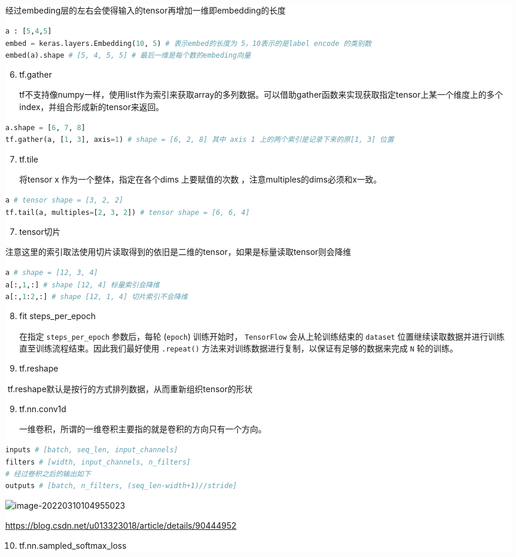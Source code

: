    经过embeding层的左右会使得输入的tensor再增加一维即embedding的长度

```Python
a : [5,4,5]
embed = keras.layers.Embedding(10, 5) # 表示embed的长度为 5，10表示的是label encode 的类别数
embed(a).shape # [5, 4, 5, 5] # 最后一维是每个数的embeding向量
```

6. tf.gather

   tf不支持像numpy一样，使用list作为索引来获取array的多列数据。可以借助gather函数来实现获取指定tensor上某一个维度上的多个index，并组合形成新的tensor来返回。

```Python
a.shape = [6, 7, 8]
tf.gather(a, [1, 3], axis=1) # shape = [6, 2, 8] 其中 axis 1 上的两个索引是记录下来的原[1, 3] 位置
```

7. tf.tile

   将tensor x 作为一个整体，指定在各个dims 上要赋值的次数 ，注意multiples的dims必须和x一致。

```Python
a # tensor shape = [3, 2, 2]
tf.tail(a, multiples=[2, 3, 2]) # tensor shape = [6, 6, 4]
```

7. tensor切片

注意这里的索引取法使用切片读取得到的依旧是二维的tensor，如果是标量读取tensor则会降维

```Python
a # shape = [12, 3, 4]
a[:,1,:] # shape [12, 4] 标量索引会降维
a[:,1:2,:] # shape [12, 1, 4] 切片索引不会降维
```

8. fit steps_per_epoch

   在指定 `steps_per_epoch` 参数后，每轮 (`epoch`) 训练开始时， `TensorFlow` 会从上轮训练结束的 `dataset` 位置继续读取数据并进行训练直至训练流程结束。因此我们最好使用 `.repeat()` 方法来对训练数据进行复制，以保证有足够的数据来完成 `N` 轮的训练。

8. tf.reshape

​	tf.reshape默认是按行的方式排列数据，从而重新组织tensor的形状

9. tf.nn.conv1d

   一维卷积，所谓的一维卷积主要指的就是卷积的方向只有一个方向。

```python
inputs # [batch, seq_len, input_channels]
filters # [width, input_channels, n_filters]
# 经过卷积之后的输出如下
outputs # [batch, n_filters, (seq_len-width+1)//stride]
```

![image-20220310104955023](.\figs\f40.jpg)

https://blog.csdn.net/u013323018/article/details/90444952

10. tf.nn.sampled_softmax_loss
